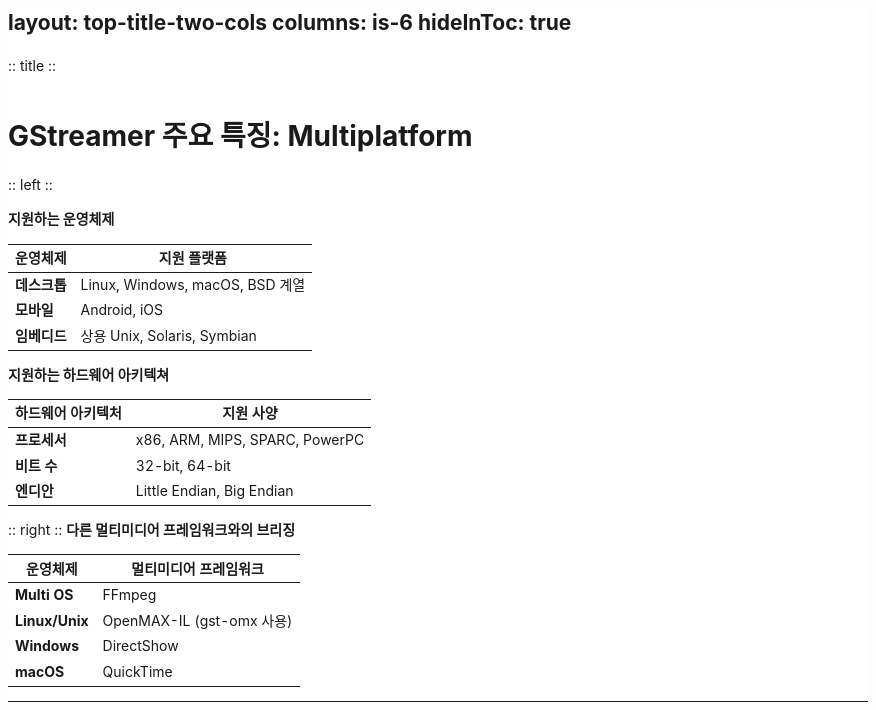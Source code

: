 layout: top-title-two-cols
columns: is-6
hideInToc: true
---
:: title ::
#  GStreamer 주요 특징: Multiplatform


:: left ::

**지원하는 운영체제**
<div class="custom-table-small">

| 운영체제 | 지원 플랫폼 |
|----------|-------------|
| **데스크톱** | Linux, Windows, macOS, BSD 계열 |
| **모바일** | Android, iOS |
| **임베디드** | 상용 Unix, Solaris, Symbian |
</div>

<div class="mt-10">

**지원하는 하드웨어 아키텍쳐**
<div class="custom-table-small">

| 하드웨어 아키텍처 | 지원 사양 |
|-------------------|-----------|
| **프로세서** | x86, ARM, MIPS, SPARC, PowerPC |
| **비트 수** | 32-bit, 64-bit |
| **엔디안** | Little Endian, Big Endian |
</div>
</div>


:: right ::
**다른 멀티미디어 프레임워크와의 브리징**
<div class="custom-table-small">

| 운영체제 | 멀티미디어 프레임워크 |
|-------------------|-----------|
| **Multi OS** | FFmpeg |
| **Linux/Unix** | OpenMAX-IL (gst-omx 사용) |
| **Windows** | DirectShow |
| **macOS** | QuickTime |
</div>



---